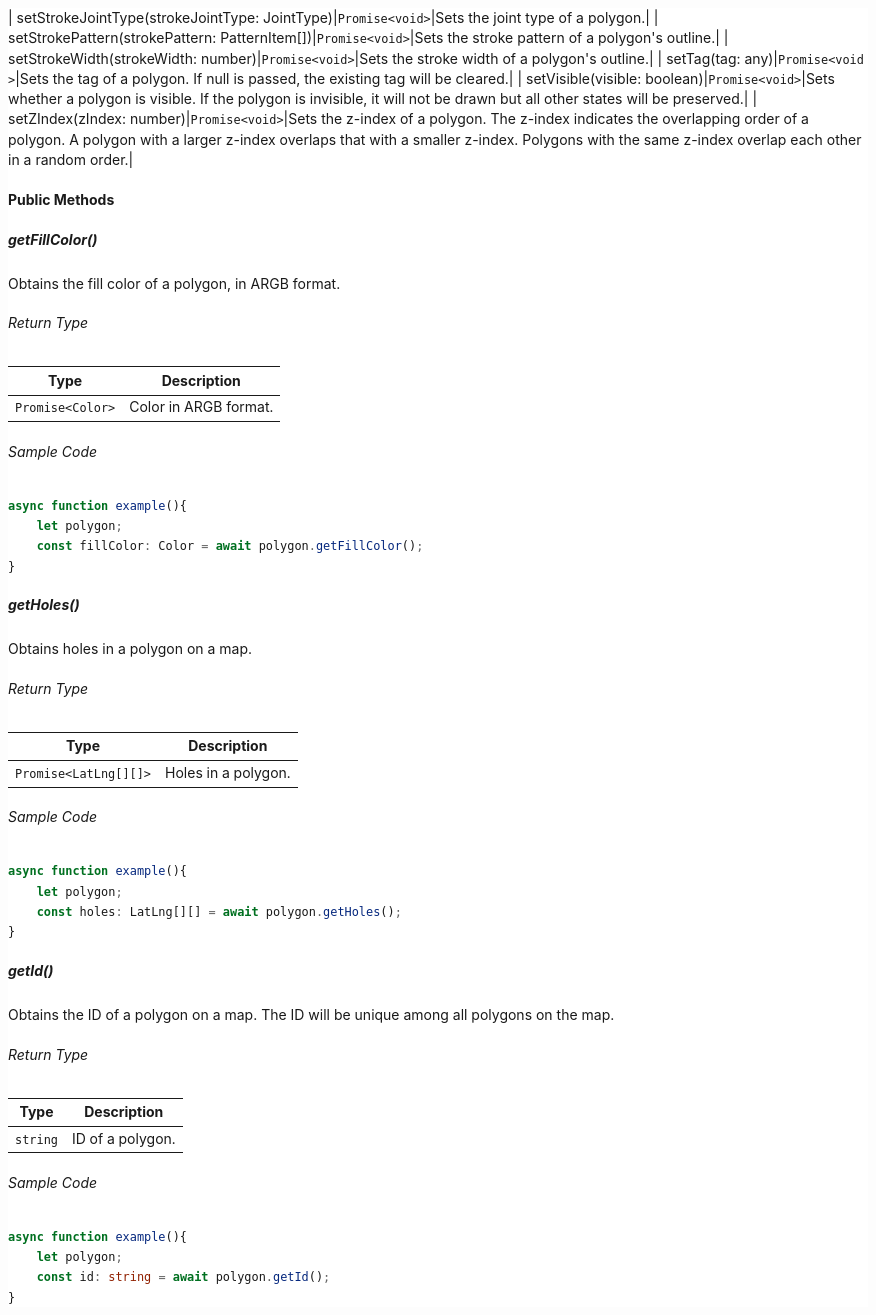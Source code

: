 |	setStrokeJointType(strokeJointType: JointType)|`Promise<void>`|Sets the joint type of a polygon.|
|	setStrokePattern(strokePattern: PatternItem[])|`Promise<void>`|Sets the stroke pattern of a polygon's outline.|
|	setStrokeWidth(strokeWidth: number)|`Promise<void>`|Sets the stroke width of a polygon's outline.|
|	setTag(tag: any)|`Promise<void>`|Sets the tag of a polygon. If null is passed, the existing tag will be cleared.|
|	setVisible(visible: boolean)|`Promise<void>`|Sets whether a polygon is visible. If the polygon is invisible, it will not be drawn but all other states will be preserved.|
|	setZIndex(zIndex: number)|`Promise<void>`|Sets the z-index of a polygon. The z-index indicates the overlapping order of a polygon. A polygon with a larger z-index overlaps that with a smaller z-index. Polygons with the same z-index overlap each other in a random order.|
#### Public Methods

##### getFillColor()
Obtains the fill color of a polygon, in ARGB format.
###### Return Type
|Type|Description|
|---|---|
|`Promise<Color>`|Color in ARGB format.|
###### Sample Code
```ts
async function example(){
    let polygon;
    const fillColor: Color = await polygon.getFillColor();    
}
```

##### getHoles()
Obtains holes in a polygon on a map.
###### Return Type
|Type|Description|
|---|---|
|`Promise<LatLng[][]>`|Holes in a polygon.|
###### Sample Code
```ts
async function example(){
    let polygon;
    const holes: LatLng[][] = await polygon.getHoles();      
}
```

##### getId()
Obtains the ID of a polygon on a map. The ID will be unique among all polygons on the map.
###### Return Type
|Type|Description|
|---|---|
|`string`|ID of a polygon.|
###### Sample Code
```ts
async function example(){
    let polygon;
    const id: string = await polygon.getId();      
}
```
